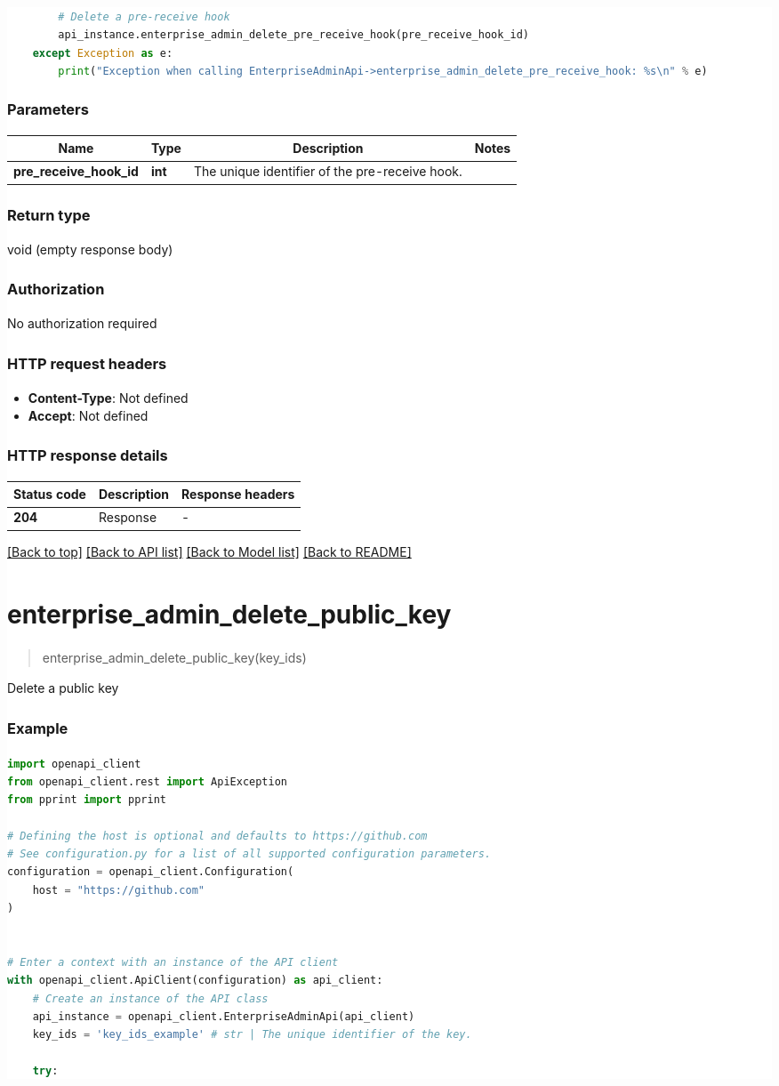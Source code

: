 ```python
        # Delete a pre-receive hook
        api_instance.enterprise_admin_delete_pre_receive_hook(pre_receive_hook_id)
    except Exception as e:
        print("Exception when calling EnterpriseAdminApi->enterprise_admin_delete_pre_receive_hook: %s\n" % e)
```



### Parameters


Name | Type | Description  | Notes
------------- | ------------- | ------------- | -------------
 **pre_receive_hook_id** | **int**| The unique identifier of the pre-receive hook. | 

### Return type

void (empty response body)

### Authorization

No authorization required

### HTTP request headers

 - **Content-Type**: Not defined
 - **Accept**: Not defined

### HTTP response details

| Status code | Description | Response headers |
|-------------|-------------|------------------|
**204** | Response |  -  |

[[Back to top]](#) [[Back to API list]](../README.md#documentation-for-api-endpoints) [[Back to Model list]](../README.md#documentation-for-models) [[Back to README]](../README.md)

# **enterprise_admin_delete_public_key**
> enterprise_admin_delete_public_key(key_ids)

Delete a public key



### Example


```python
import openapi_client
from openapi_client.rest import ApiException
from pprint import pprint

# Defining the host is optional and defaults to https://github.com
# See configuration.py for a list of all supported configuration parameters.
configuration = openapi_client.Configuration(
    host = "https://github.com"
)


# Enter a context with an instance of the API client
with openapi_client.ApiClient(configuration) as api_client:
    # Create an instance of the API class
    api_instance = openapi_client.EnterpriseAdminApi(api_client)
    key_ids = 'key_ids_example' # str | The unique identifier of the key.

    try:
```